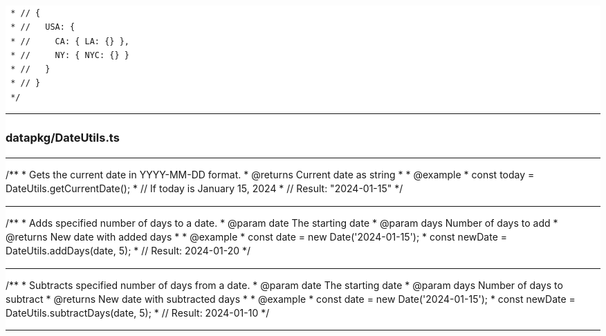      * // {
     * //   USA: {
     * //     CA: { LA: {} },
     * //     NY: { NYC: {} }
     * //   }
     * // }
     */

---

### datapkg/DateUtils.ts



---

/**
     * Gets the current date in YYYY-MM-DD format.
     * @returns Current date as string
     * 
     * @example
     * const today = DateUtils.getCurrentDate();
     * // If today is January 15, 2024
     * // Result: "2024-01-15"
     */

---

/**
     * Adds specified number of days to a date.
     * @param date The starting date
     * @param days Number of days to add
     * @returns New date with added days
     * 
     * @example
     * const date = new Date('2024-01-15');
     * const newDate = DateUtils.addDays(date, 5);
     * // Result: 2024-01-20
     */

---

/**
     * Subtracts specified number of days from a date.
     * @param date The starting date
     * @param days Number of days to subtract
     * @returns New date with subtracted days
     * 
     * @example
     * const date = new Date('2024-01-15');
     * const newDate = DateUtils.subtractDays(date, 5);
     * // Result: 2024-01-10
     */

---
